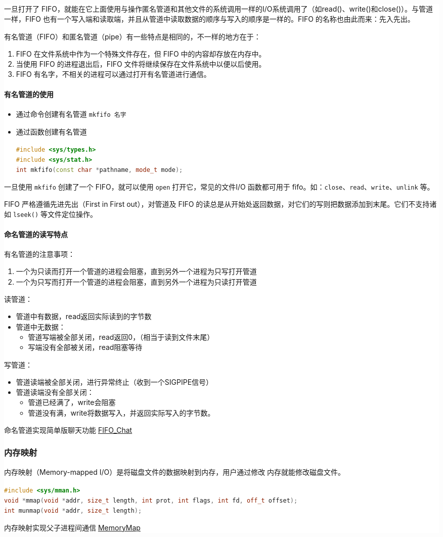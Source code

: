 一旦打开了 FIFO，就能在它上面使用与操作匿名管道和其他文件的系统调用一样的I/O系统调用了（如read()、write()和close()）。与管道一样，FIFO 也有一个写入端和读取端，并且从管道中读取数据的顺序与写入的顺序是一样的。FIFO 的名称也由此而来：先入先出。

有名管道（FIFO）和匿名管道（pipe）有一些特点是相同的，不一样的地方在于：

1. FIFO 在文件系统中作为一个特殊文件存在，但 FIFO 中的内容却存放在内存中。
2. 当使用 FIFO 的进程退出后，FIFO 文件将继续保存在文件系统中以便以后使用。
3. FIFO 有名字，不相关的进程可以通过打开有名管道进行通信。

#### 有名管道的使用

- 通过命令创建有名管道 `mkfifo 名字`
- 通过函数创建有名管道

    ```cpp
    #include <sys/types.h>
    #include <sys/stat.h>
    int mkfifo(const char *pathname, mode_t mode);
    ```

一旦使用 `mkfifo` 创建了一个 FIFO，就可以使用 `open` 打开它，常见的文件I/O 函数都可用于 fifo。如：`close`、`read`、`write`、`unlink` 等。

FIFO 严格遵循先进先出（First in First out），对管道及 FIFO 的读总是从开始处返回数据，对它们的写则把数据添加到末尾。它们不支持诸如 `lseek()` 等文件定位操作。

#### 命名管道的读写特点

有名管道的注意事项：

1. 一个为只读而打开一个管道的进程会阻塞，直到另外一个进程为只写打开管道
2. 一个为只写而打开一个管道的进程会阻塞，直到另外一个进程为只读打开管道

读管道：

- 管道中有数据，read返回实际读到的字节数
- 管道中无数据：
  - 管道写端被全部关闭，read返回0，（相当于读到文件末尾）
  - 写端没有全部被关闭，read阻塞等待

写管道：

- 管道读端被全部关闭，进行异常终止（收到一个SIGPIPE信号）
- 管道读端没有全部关闭：
  - 管道已经满了，write会阻塞
  - 管道没有满，write将数据写入，并返回实际写入的字节数。

命名管道实现简单版聊天功能 [FIFO_Chat](./FIFO_Chat/)

### 内存映射

内存映射（Memory-mapped I/O）是将磁盘文件的数据映射到内存，用户通过修改
内存就能修改磁盘文件。

```cpp
#include <sys/mman.h>
void *mmap(void *addr, size_t length, int prot, int flags, int fd, off_t offset);
int munmap(void *addr, size_t length);
```

内存映射实现父子进程间通信 [MemoryMap](./MemoryMap/)
